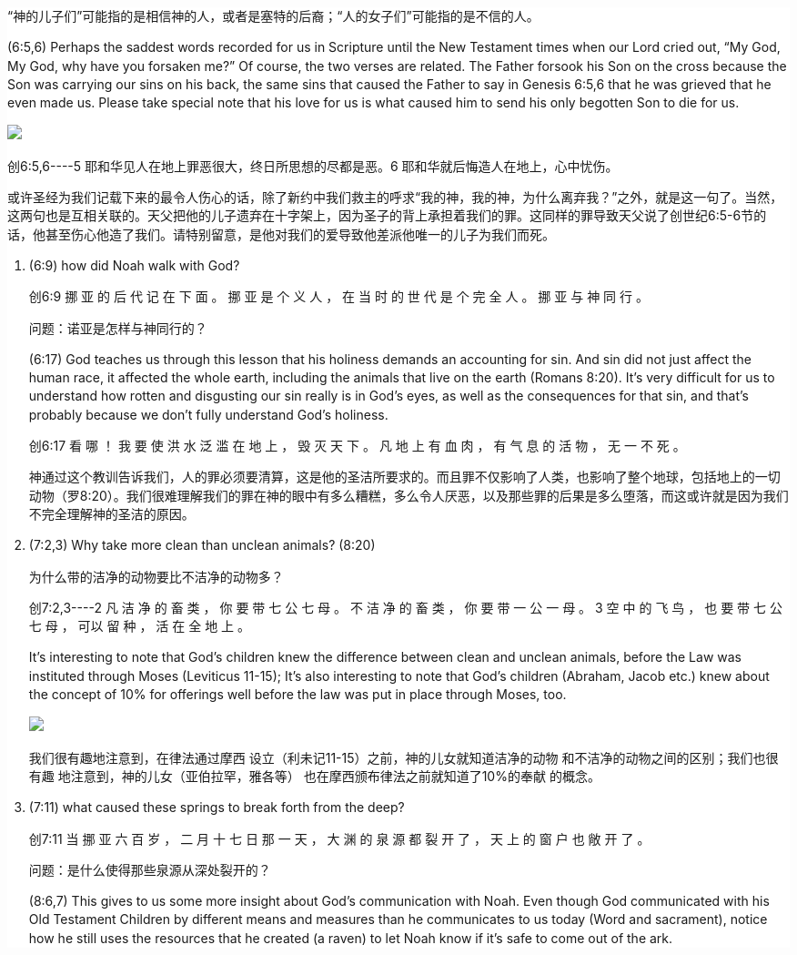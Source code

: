 “神的儿子们”可能指的是相信神的人，或者是塞特的后裔；“人的女子们”可能指的是不信的人。

(6:5,6) Perhaps the saddest words recorded for us in Scripture until the New Testament times when our Lord cried out, “My God, My God, why have you forsaken me?” Of course, the two verses are related. The Father forsook his Son on the cross because the Son was carrying our sins on his back, the same sins that caused the Father to say in Genesis 6:5,6 that he was grieved that he even made us. Please take special note that his love for us is what caused him to send his only begotten Son to die for us.

![](/images/note/jygl/2-6.jpg#right)

创6:5,6----5 耶和华见人在地上罪恶很大，终日所思想的尽都是恶。6 耶和华就后悔造人在地上，心中忧伤。

或许圣经为我们记载下来的最令人伤心的话，除了新约中我们救主的呼求“我的神，我的神，为什么离弃我？”之外，就是这一句了。当然，这两句也是互相关联的。天父把他的儿子遗弃在十字架上，因为圣子的背上承担着我们的罪。这同样的罪导致天父说了创世纪6:5-6节的话，他甚至伤心他造了我们。请特别留意，是他对我们的爱导致他差派他唯一的儿子为我们而死。

1. (6:9) how did Noah walk with God?

    创6:9 挪 亚 的 后 代 记 在 下 面 。 挪 亚 是 个 义 人 ， 在 当 时 的 世 代 是 个 完 全 人 。 挪 亚 与 神 同 行 。

    问题：诺亚是怎样与神同行的？

    (6:17) God teaches us through this lesson that his holiness demands an accounting for sin. And sin did not just affect the human race, it affected the whole earth, including the animals that live on the earth (Romans 8:20). It’s very difficult for us to understand how rotten and disgusting our sin really is in God’s eyes, as well as the consequences for that sin, and that’s probably because we don’t fully understand God’s holiness.

    创6:17 看 哪 ！ 我 要 使 洪 水 泛 滥 在 地 上 ， 毁 灭 天 下 。 凡 地 上 有 血 肉 ， 有 气 息 的 活 物 ， 无 一 不 死 。

    神通过这个教训告诉我们，人的罪必须要清算，这是他的圣洁所要求的。而且罪不仅影响了人类，也影响了整个地球，包括地上的一切动物（罗8:20）。我们很难理解我们的罪在神的眼中有多么糟糕，多么令人厌恶，以及那些罪的后果是多么堕落，而这或许就是因为我们不完全理解神的圣洁的原因。

2. (7:2,3) Why take more clean than unclean animals? (8:20)

    为什么带的洁净的动物要比不洁净的动物多？

    创7:2,3----2 凡 洁 净 的 畜 类 ， 你 要 带 七 公 七 母 。 不 洁 净 的 畜 类 ， 你 要 带 一 公 一 母 。 3 空 中 的 飞 鸟 ， 也 要 带 七 公 七 母 ， 可以 留 种 ， 活 在 全 地 上 。

    It’s interesting to note that God’s children knew the difference between clean and unclean animals, before the Law was instituted through Moses (Leviticus 11-15); It’s also interesting to note that God’s children (Abraham, Jacob etc.) knew about the concept of 10% for offerings well before the law was put in place through Moses, too.
    
    ![](/images/note/jygl/2-7.jpg#right)
    
    
    我们很有趣地注意到，在律法通过摩西 设立（利未记11-15）之前，神的儿女就知道洁净的动物 和不洁净的动物之间的区别；我们也很有趣 地注意到，神的儿女（亚伯拉罕，雅各等） 也在摩西颁布律法之前就知道了10%的奉献 的概念。

3. (7:11) what caused these springs to break forth from the deep?


    创7:11 当 挪 亚 六 百 岁 ， 二 月 十 七 日 那 一 天 ， 大 渊 的 泉 源 都 裂 开 了 ， 天 上 的 窗 户 也 敞 开 了 。

    问题：是什么使得那些泉源从深处裂开的？

    (8:6,7) This gives to us some more insight about God’s communication with Noah. Even though God communicated with his Old Testament Children by different means and measures than he communicates to us today (Word and sacrament), notice how he still uses the resources that he created (a raven) to let Noah know if it’s safe to come out of the ark.
